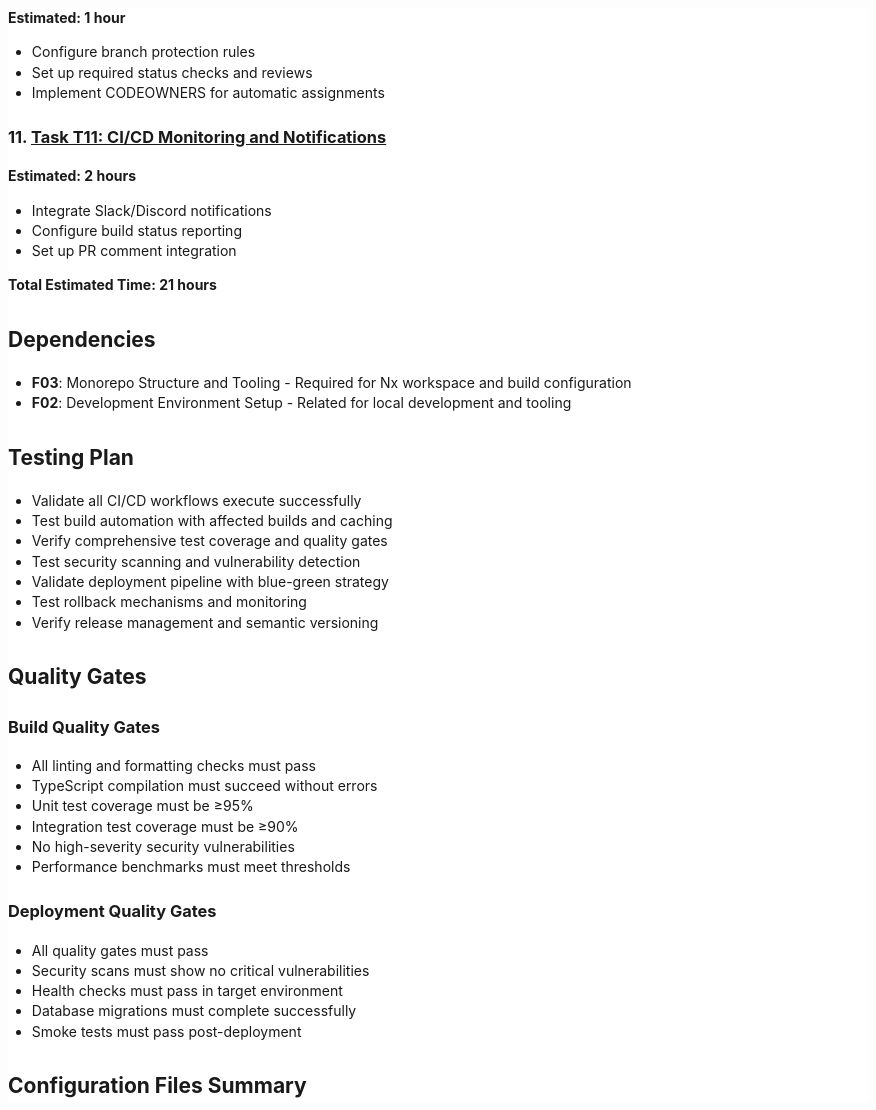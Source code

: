 **Estimated: 1 hour**

- Configure branch protection rules
- Set up required status checks and reviews
- Implement CODEOWNERS for automatic assignments

### 11. [Task T11: CI/CD Monitoring and Notifications](T11/spec.md)

**Estimated: 2 hours**

- Integrate Slack/Discord notifications
- Configure build status reporting
- Set up PR comment integration

**Total Estimated Time: 21 hours**

## Dependencies

- **F03**: Monorepo Structure and Tooling - Required for Nx workspace and build configuration
- **F02**: Development Environment Setup - Related for local development and tooling

## Testing Plan

- Validate all CI/CD workflows execute successfully
- Test build automation with affected builds and caching
- Verify comprehensive test coverage and quality gates
- Test security scanning and vulnerability detection
- Validate deployment pipeline with blue-green strategy
- Test rollback mechanisms and monitoring
- Verify release management and semantic versioning

## Quality Gates

### Build Quality Gates

- All linting and formatting checks must pass
- TypeScript compilation must succeed without errors
- Unit test coverage must be ≥95%
- Integration test coverage must be ≥90%
- No high-severity security vulnerabilities
- Performance benchmarks must meet thresholds

### Deployment Quality Gates

- All quality gates must pass
- Security scans must show no critical vulnerabilities
- Health checks must pass in target environment
- Database migrations must complete successfully
- Smoke tests must pass post-deployment

## Configuration Files Summary
